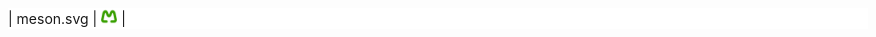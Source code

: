 | meson.svg                       | <img width="16" height="16" src="source/simple-icons/meson.svg">                       |